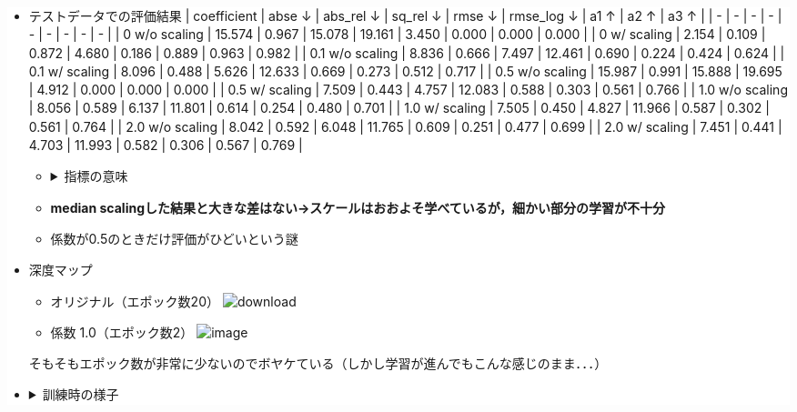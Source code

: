 
- テストデータでの評価結果
    | coefficient | abse $\downarrow$ | abs_rel $\downarrow$ | sq_rel $\downarrow$ | rmse $\downarrow$ | rmse_log $\downarrow$ | a1 $\uparrow$ | a2 $\uparrow$ | a3 $\uparrow$ |
    | - | - | - | - | - | - | - | - | - |
    | 0 w/o scaling | 15.574 | 0.967 | 15.078 | 19.161 | 3.450 | 0.000 | 0.000 | 0.000 |
    | 0 w/  scaling | 2.154 | 0.109 | 0.872 | 4.680 | 0.186 | 0.889 | 0.963 | 0.982 |
    | 0.1 w/o scaling | 8.836  |   0.666  |   7.497  |  12.461  |   0.690  |   0.224  |   0.424  |   0.624  |
    | 0.1 w/ scaling |   8.096  |   0.488  |   5.626  |  12.633  |   0.669  |   0.273  |   0.512  |   0.717  |
    | 0.5 w/o scaling |  15.987  |   0.991  |  15.888  |  19.695  |   4.912  |   0.000  |   0.000  |   0.000  |
    | 0.5 w/ scaling |   7.509  |   0.443  |   4.757  |  12.083  |   0.588  |   0.303  |   0.561  |   0.766  |
    | 1.0 w/o scaling |   8.056  |   0.589  |   6.137  |  11.801  |   0.614  |   0.254  |   0.480  |   0.701  |
    | 1.0 w/ scaling |   7.505  |   0.450  |   4.827  |  11.966  |   0.587  |   0.302  |   0.561  |   0.764  |
    | 2.0 w/o scaling |   8.042  |   0.592  |   6.048  |  11.765  |   0.609  |   0.251  |   0.477  |   0.699  |
    | 2.0 w/ scaling |   7.451  |   0.441  |   4.703  |  11.993  |   0.582  |   0.306  |   0.567  |   0.769  |

    - <details><summary>指標の意味</summary>

        - abse: absolute error

        - abs_rel: absolute relative error

        - sq_rel: squared relative error

        - rmse: root mean squared error

        - rmse_log: root mean squared error log

        - a1:  $\max(\mathrm{gt}/\mathrm{pred}, \mathrm{pred}/\mathrm{gt})$ が $1.25$ 未満となるピクセル数の割合

        - a2:  $\max(\mathrm{gt}/\mathrm{pred}, \mathrm{pred}/\mathrm{gt})$ が $1.25^2$ 未満となるピクセル数の割合

        - a3:  $\max(\mathrm{gt}/\mathrm{pred}, \mathrm{pred}/\mathrm{gt})$ が $1.25^3$ 未満となるピクセル数の割合
    </details>

    - **median scalingした結果と大きな差はない→スケールはおおよそ学べているが，細かい部分の学習が不十分**

    - 係数が0.5のときだけ評価がひどいという謎

- 深度マップ
    - オリジナル（エポック数20）
      ![download](https://github.com/kyotovision/kinoshita_genki/assets/54442538/0b0d34e4-803f-4a83-864b-c7165a5df161)

    - 係数 1.0（エポック数2）
      ![image](https://github.com/kyotovision/kinoshita_genki/assets/54442538/6894c2d1-9ab8-46a8-96e6-d282ac2cac44)

    そもそもエポック数が非常に少ないのでボヤケている（しかし学習が進んでもこんな感じのまま．．．）


- <details><summary>訓練時の様子</summary></details>
